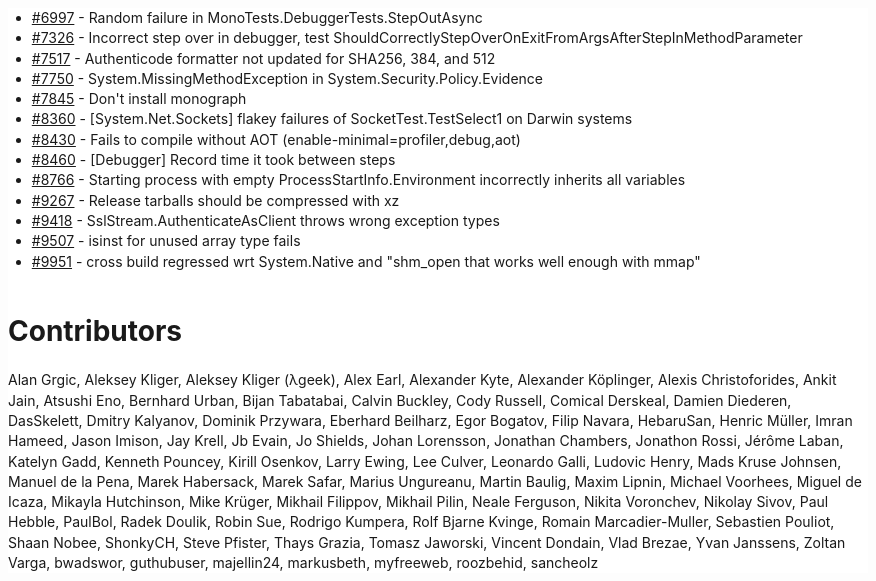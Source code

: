 * [#6997](https://github.com/mono/mono/issues/6997) - Random failure in MonoTests.DebuggerTests.StepOutAsync
* [#7326](https://github.com/mono/mono/issues/7326) - Incorrect step over in debugger, test ShouldCorrectlyStepOverOnExitFromArgsAfterStepInMethodParameter
* [#7517](https://github.com/mono/mono/issues/7517) - Authenticode formatter not updated for SHA256, 384, and 512
* [#7750](https://github.com/mono/mono/issues/7750) - System.MissingMethodException in System.Security.Policy.Evidence
* [#7845](https://github.com/mono/mono/issues/7845) - Don't install monograph
* [#8360](https://github.com/mono/mono/issues/8360) - [System.Net.Sockets] flakey failures of SocketTest.TestSelect1 on Darwin systems
* [#8430](https://github.com/mono/mono/issues/8430) - Fails to compile without AOT (enable-minimal=profiler,debug,aot)
* [#8460](https://github.com/mono/mono/issues/8460) - [Debugger] Record time it took between steps
* [#8766](https://github.com/mono/mono/issues/8766) - Starting process with empty ProcessStartInfo.Environment incorrectly inherits all variables
* [#9267](https://github.com/mono/mono/issues/9267) - Release tarballs should be compressed with xz
* [#9418](https://github.com/mono/mono/issues/9418) - SslStream.AuthenticateAsClient throws wrong exception types
* [#9507](https://github.com/mono/mono/issues/9507) - isinst for unused array type fails
* [#9951](https://github.com/mono/mono/issues/9951) - cross build regressed wrt System.Native and "shm_open that works well enough with mmap"

# Contributors

Alan Grgic, Aleksey Kliger, Aleksey Kliger (λgeek), Alex Earl, Alexander Kyte, Alexander Köplinger, Alexis Christoforides, Ankit Jain, Atsushi Eno, Bernhard Urban, Bijan Tabatabai, Calvin Buckley, Cody Russell, Comical Derskeal, Damien Diederen, DasSkelett, Dmitry Kalyanov, Dominik Przywara, Eberhard Beilharz, Egor Bogatov, Filip Navara, HebaruSan, Henric Müller, Imran Hameed, Jason Imison, Jay Krell, Jb Evain, Jo Shields, Johan Lorensson, Jonathan Chambers, Jonathon Rossi, Jérôme Laban, Katelyn Gadd, Kenneth Pouncey, Kirill Osenkov, Larry Ewing, Lee Culver, Leonardo Galli, Ludovic Henry, Mads Kruse Johnsen, Manuel de la Pena, Marek Habersack, Marek Safar, Marius Ungureanu, Martin Baulig, Maxim Lipnin, Michael Voorhees, Miguel de Icaza, Mikayla Hutchinson, Mike Krüger, Mikhail Filippov, Mikhail Pilin, Neale Ferguson, Nikita Voronchev, Nikolay Sivov, Paul Hebble, PaulBol, Radek Doulik, Robin Sue, Rodrigo Kumpera, Rolf Bjarne Kvinge, Romain Marcadier-Muller, Sebastien Pouliot, Shaan Nobee, ShonkyCH, Steve Pfister, Thays Grazia, Tomasz Jaworski, Vincent Dondain, Vlad Brezae, Yvan Janssens, Zoltan Varga, bwadswor, guthubuser, majellin24, markusbeth, myfreeweb, roozbehid, sancheolz

